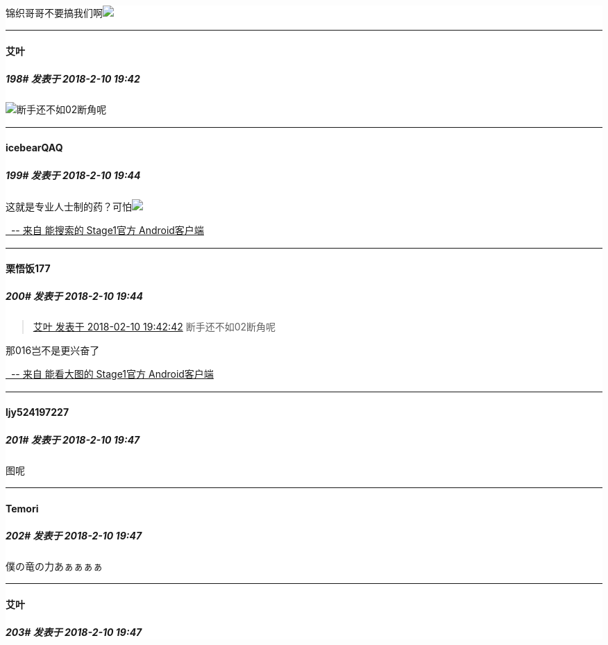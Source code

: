 锦织哥哥不要搞我们啊<img src="https://static.saraba1st.com/image/smiley/face2017/124.png" referrerpolicy="no-referrer">


-----

####  艾叶  
##### 198#       发表于 2018-2-10 19:42


<img src="https://static.saraba1st.com/image/smiley/face2017/009.gif" referrerpolicy="no-referrer">断手还不如02断角呢


-----

####  icebearQAQ  
##### 199#       发表于 2018-2-10 19:44


这就是专业人士制的药？可怕<img src="https://static.saraba1st.com/image/smiley/face2017/182.png" referrerpolicy="no-referrer">

[  -- 来自 能搜索的 Stage1官方 Android客户端](https://www.coolapk.com/apk/140634)


-----

####  栗悟饭177  
##### 200#       发表于 2018-2-10 19:44


<blockquote><a href="httphttps://bbs.saraba1st.com/2b/forum.php?mod=redirect&amp;goto=findpost&amp;pid=38520303&amp;ptid=1581261" target="_blank">艾叶 发表于 2018-02-10 19:42:42</a>
断手还不如02断角呢</blockquote>那016岂不是更兴奋了

[  -- 来自 能看大图的 Stage1官方 Android客户端](https://www.coolapk.com/apk/140634)


-----

####  ljy524197227  
##### 201#       发表于 2018-2-10 19:47


图呢


-----

####  Temori  
##### 202#       发表于 2018-2-10 19:47


僕の竜の力あぁぁぁぁ


-----

####  艾叶  
##### 203#       发表于 2018-2-10 19:47
